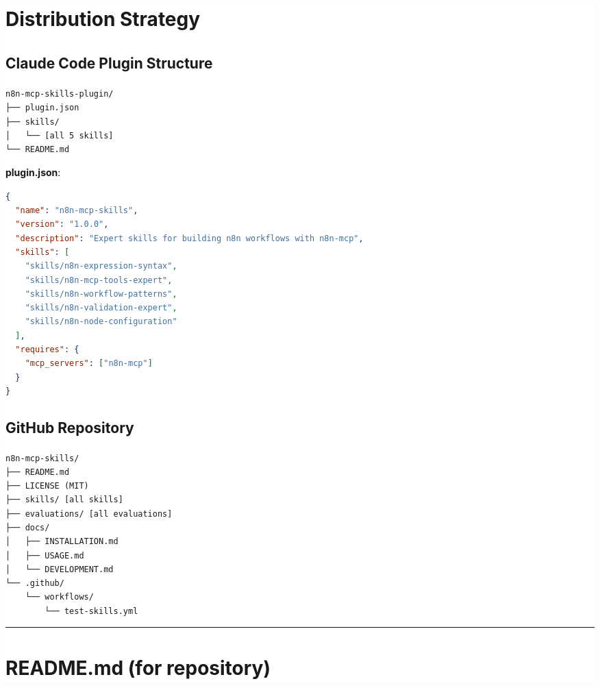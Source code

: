 
# Distribution Strategy

## Claude Code Plugin Structure

```
n8n-mcp-skills-plugin/
├── plugin.json
├── skills/
│   └── [all 5 skills]
└── README.md
```

**plugin.json**:
```json
{
  "name": "n8n-mcp-skills",
  "version": "1.0.0",
  "description": "Expert skills for building n8n workflows with n8n-mcp",
  "skills": [
    "skills/n8n-expression-syntax",
    "skills/n8n-mcp-tools-expert",
    "skills/n8n-workflow-patterns",
    "skills/n8n-validation-expert",
    "skills/n8n-node-configuration"
  ],
  "requires": {
    "mcp_servers": ["n8n-mcp"]
  }
}
```

## GitHub Repository

```
n8n-mcp-skills/
├── README.md
├── LICENSE (MIT)
├── skills/ [all skills]
├── evaluations/ [all evaluations]
├── docs/
│   ├── INSTALLATION.md
│   ├── USAGE.md
│   └── DEVELOPMENT.md
└── .github/
    └── workflows/
        └── test-skills.yml
```

---

# README.md (for repository)
